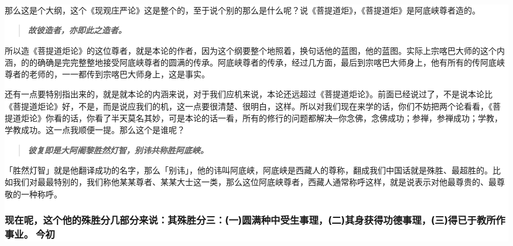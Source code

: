 那么这是个大纲，这个《现观庄严论》这是整个的，至于说个别的那么是什么呢？说《菩提道炬》，《菩提道炬》是阿底峡尊者造的。
> _**故彼造者，亦即此之造者。**_  

所以造《菩提道炬论》的这位尊者，就是本论的作者，因为这个纲要整个地照着，换句话他的蓝图，他的蓝图。实际上宗喀巴大师的这个内涵，的的确确是完完整整地接受阿底峡尊者的圆满的传承。阿底峡尊者的传承，经过几方面，最后到宗喀巴大师身上，他有所有的传阿底峡尊者的老师的，一一都传到宗喀巴大师身上，这是事实。

还有一点要特别指出来的，就是就本论的内涵来说，对于我们应机来说，本论还远超过《菩提道炬论》。前面已经说过了，不是说本论比《菩提道炬论》好，不是，而是说应我们的机，这一点要很清楚、很明白，这样。所以对我们现在来学的话，你们不妨把两个论看看，《菩提道炬论》你看的话，你看了半天莫名其妙，可是本论的话一看，所有的修行的问题都解决─你念佛，念佛成功；参禅，参禅成功；学教，学教成功。这一点我顺便一提。那么这个是谁呢？
> _**彼复即是大阿阇黎胜然灯智，别讳共称胜阿底峡。**_  

「胜然灯智」就是他翻译成功的名字，那么「别讳」，他的讳叫阿底峡，阿底峡是西藏人的尊称，翻成我们中国话就是殊胜、最超胜的。比如我们对最最特别的，我们称他某某尊者、某某大士这一类，那么这位阿底峡尊者，西藏人通常称呼这样，就是说表示对他最尊贵的、最尊敬的一种称呼。
### 现在呢，这个他的殊胜分几部分来说：其殊胜分三：(一)圆满种中受生事理，(二)其身获得功德事理，(三)得已于教所作事业。  今初
 

